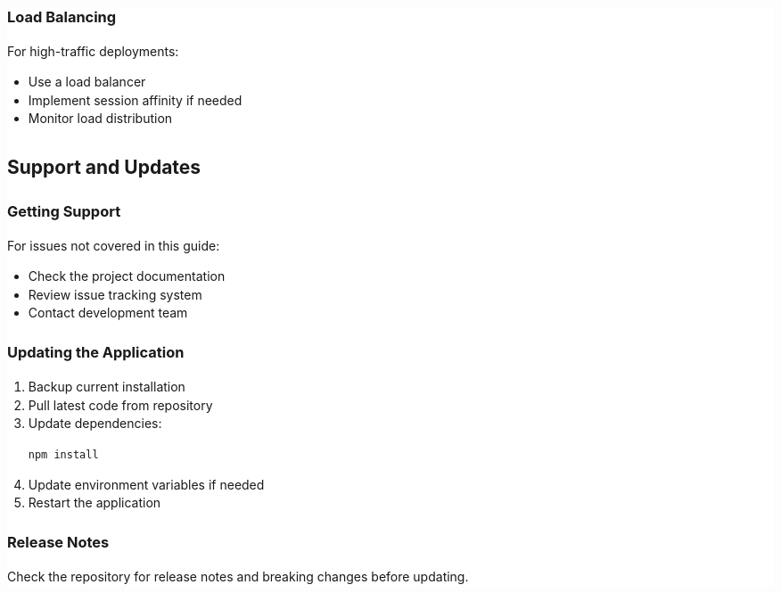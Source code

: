 ### Load Balancing

For high-traffic deployments:
- Use a load balancer
- Implement session affinity if needed
- Monitor load distribution

## Support and Updates

### Getting Support

For issues not covered in this guide:
- Check the project documentation
- Review issue tracking system
- Contact development team

### Updating the Application

1. Backup current installation
2. Pull latest code from repository
3. Update dependencies:
   ```bash
   npm install
   ```
4. Update environment variables if needed
5. Restart the application

### Release Notes

Check the repository for release notes and breaking changes before updating.